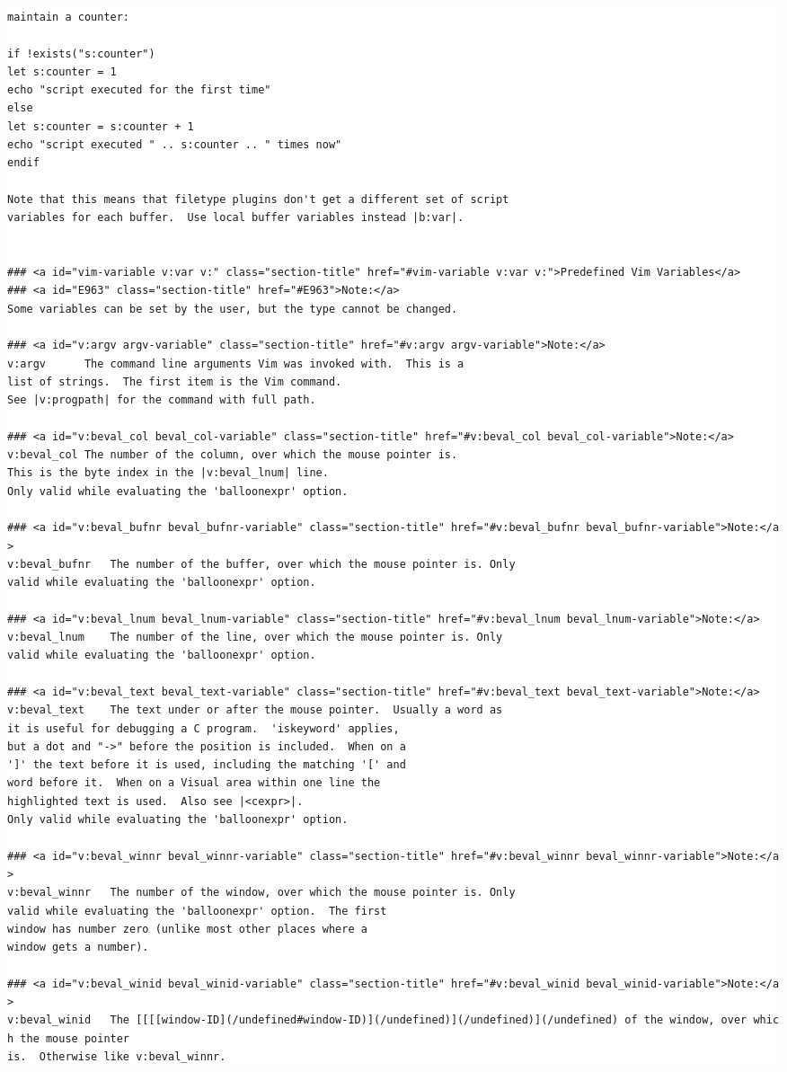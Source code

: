 ```		    :if my_changedtick != b:changedtick
maintain a counter:

if !exists("s:counter")
let s:counter = 1
echo "script executed for the first time"
else
let s:counter = s:counter + 1
echo "script executed " .. s:counter .. " times now"
endif

Note that this means that filetype plugins don't get a different set of script
variables for each buffer.  Use local buffer variables instead |b:var|.


### <a id="vim-variable v:var v:" class="section-title" href="#vim-variable v:var v:">Predefined Vim Variables</a>
### <a id="E963" class="section-title" href="#E963">Note:</a>
Some variables can be set by the user, but the type cannot be changed.

### <a id="v:argv argv-variable" class="section-title" href="#v:argv argv-variable">Note:</a>
v:argv		The command line arguments Vim was invoked with.  This is a
list of strings.  The first item is the Vim command.
See |v:progpath| for the command with full path.

### <a id="v:beval_col beval_col-variable" class="section-title" href="#v:beval_col beval_col-variable">Note:</a>
v:beval_col	The number of the column, over which the mouse pointer is.
This is the byte index in the |v:beval_lnum| line.
Only valid while evaluating the 'balloonexpr' option.

### <a id="v:beval_bufnr beval_bufnr-variable" class="section-title" href="#v:beval_bufnr beval_bufnr-variable">Note:</a>
v:beval_bufnr	The number of the buffer, over which the mouse pointer is. Only
valid while evaluating the 'balloonexpr' option.

### <a id="v:beval_lnum beval_lnum-variable" class="section-title" href="#v:beval_lnum beval_lnum-variable">Note:</a>
v:beval_lnum	The number of the line, over which the mouse pointer is. Only
valid while evaluating the 'balloonexpr' option.

### <a id="v:beval_text beval_text-variable" class="section-title" href="#v:beval_text beval_text-variable">Note:</a>
v:beval_text	The text under or after the mouse pointer.  Usually a word as
it is useful for debugging a C program.  'iskeyword' applies,
but a dot and "->" before the position is included.  When on a
']' the text before it is used, including the matching '[' and
word before it.  When on a Visual area within one line the
highlighted text is used.  Also see |<cexpr>|.
Only valid while evaluating the 'balloonexpr' option.

### <a id="v:beval_winnr beval_winnr-variable" class="section-title" href="#v:beval_winnr beval_winnr-variable">Note:</a>
v:beval_winnr	The number of the window, over which the mouse pointer is. Only
valid while evaluating the 'balloonexpr' option.  The first
window has number zero (unlike most other places where a
window gets a number).

### <a id="v:beval_winid beval_winid-variable" class="section-title" href="#v:beval_winid beval_winid-variable">Note:</a>
v:beval_winid	The [[[[window-ID](/undefined#window-ID)](/undefined)](/undefined)](/undefined) of the window, over which the mouse pointer
is.  Otherwise like v:beval_winnr.

```